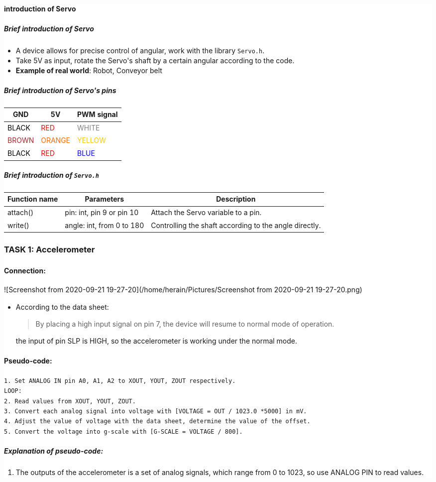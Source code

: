 #### introduction of Servo

##### Brief introduction of Servo

* A device allows for precise control of angular, work with the library `Servo.h`.
* Take 5V as input, rotate the Servo's shaft by a certain angular according to the code.
* **Example of real world**: Robot, Conveyor belt

##### Brief introduction of Servo's pins

| GND                            | 5V                                | PWM signal                        |
| ------------------------------ | --------------------------------- | --------------------------------- |
| <font color=black>BLACK</font> | <font color=red>RED</font>        | <font color=gray>WHITE</font>     |
| <font color=brown>BROWN</font> | <font color=#FF6C00>ORANGE</font> | <font color=#FFCC00>YELLOW</font> |
| <font color=black>BLACK</font> | <font color=red>RED</font>        | <font color=blue>BLUE</font>      |

##### Brief introduction of `Servo.h`

| Function name | Parameters                | Description                                            |
| ------------- | ------------------------- | ------------------------------------------------------ |
| attach()      | pin: int, pin 9 or pin 10 | Attach the Servo variable to a pin.                    |
| write()       | angle: int, from 0 to 180 | Controlling the shaft according to the angle directly. |



### TASK 1: Accelerometer

#### Connection:

![Screenshot from 2020-09-21 19-27-20](/home/herain/Pictures/Screenshot from 2020-09-21 19-27-20.png)

* According to the data sheet:

  > By placing a high input signal on pin 7, the device will resume to normal mode of operation.

  the input of pin SLP is HIGH, so the accelerometer is working under the normal mode.

#### Pseudo-code:

```pseudocode
1. Set ANALOG IN pin A0, A1, A2 to XOUT, YOUT, ZOUT respectively.
LOOP:
2. Read values from XOUT, YOUT, ZOUT.
3. Convert each analog signal into voltage with [VOLTAGE = OUT / 1023.0 *5000] in mV.
4. Adjust the value of voltage with the data sheet, determine the value of the offset.
5. Convert the voltage into g-scale with [G-SCALE = VOLTAGE / 800].
```

##### Explanation of pseudo-code:

1. The outputs of the accelerometer is a set of analog signals, which range from 0 to 1023, so use ANALOG PIN to read values.
